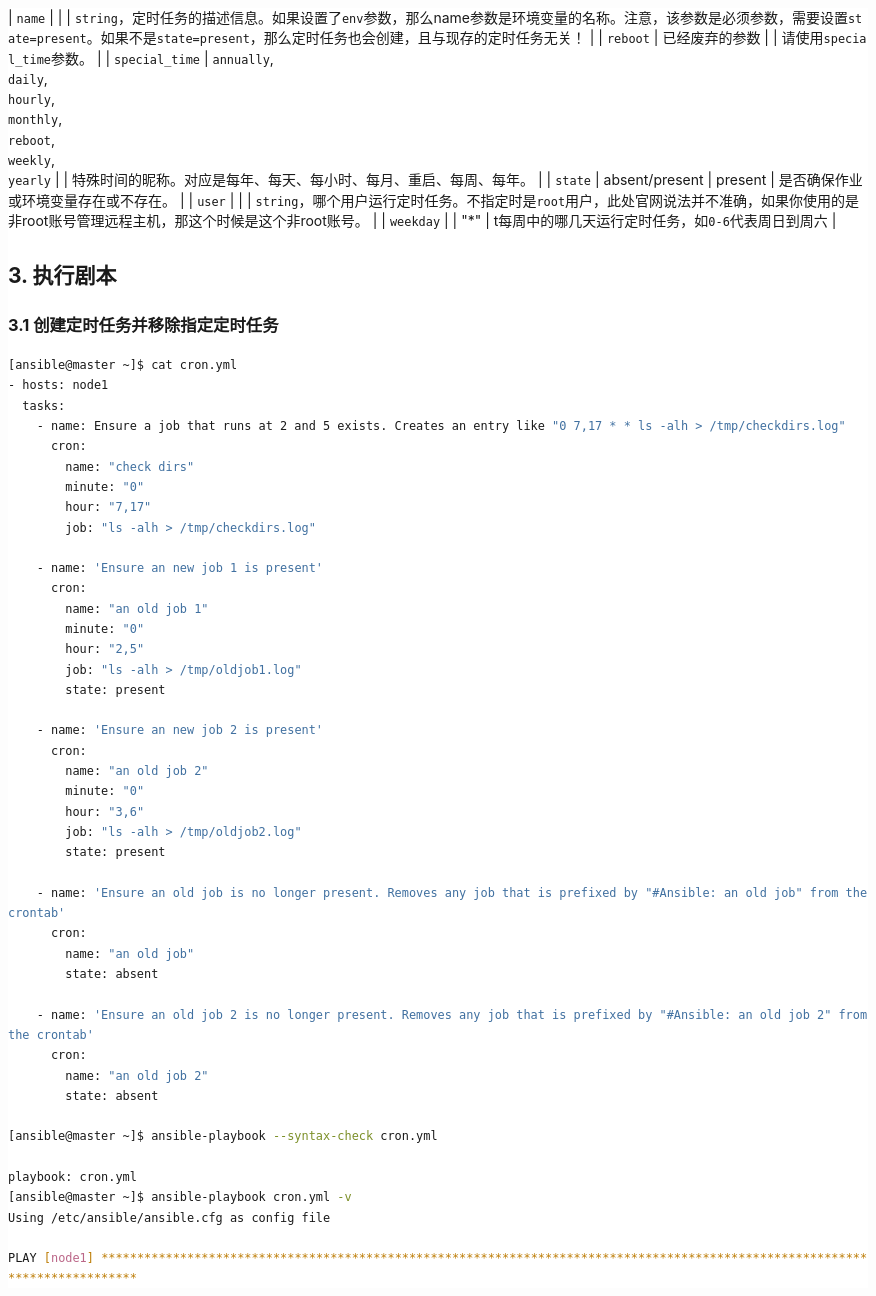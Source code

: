 | `name`         |                                                                                                      |         | `string`，定时任务的描述信息。如果设置了`env`参数，那么name参数是环境变量的名称。注意，该参数是必须参数，需要设置`state=present`。如果不是`state=present`，那么定时任务也会创建，且与现存的定时任务无关！                                                                      |
| `reboot`       | 已经废弃的参数                                                                                       |         | 请使用`special_time`参数。                                                                                                                                                                                                                                                     |
| `special_time` | `annually`,<br />`daily`,<br />`hourly`,<br />`monthly`,<br />`reboot`,<br />`weekly`,<br />`yearly` |         | 特殊时间的昵称。对应是每年、每天、每小时、每月、重启、每周、每年。                                                                                                                                                                                                             |
| `state`        | absent/present                                                                                       | present | 是否确保作业或环境变量存在或不存在。                                                                                                                                                                                                                                           |
| `user`         |                                                                                                      |         | `string`，哪个用户运行定时任务。不指定时是`root`用户，此处官网说法并不准确，如果你使用的是非root账号管理远程主机，那这个时候是这个非root账号。                                                                                                                                 |
| `weekday`      |                                                                                                      | "*"     | t每周中的哪几天运行定时任务，如`0-6`代表周日到周六                                                                                                                                                                                                                             |

## 3. 执行剧本

### 3.1 创建定时任务并移除指定定时任务

```sh
[ansible@master ~]$ cat cron.yml
- hosts: node1
  tasks:
    - name: Ensure a job that runs at 2 and 5 exists. Creates an entry like "0 7,17 * * ls -alh > /tmp/checkdirs.log"
      cron:
        name: "check dirs"
        minute: "0"
        hour: "7,17"
        job: "ls -alh > /tmp/checkdirs.log"

    - name: 'Ensure an new job 1 is present'
      cron:
        name: "an old job 1"
        minute: "0"
        hour: "2,5"
        job: "ls -alh > /tmp/oldjob1.log"
        state: present

    - name: 'Ensure an new job 2 is present'
      cron:
        name: "an old job 2"
        minute: "0"
        hour: "3,6"
        job: "ls -alh > /tmp/oldjob2.log"
        state: present

    - name: 'Ensure an old job is no longer present. Removes any job that is prefixed by "#Ansible: an old job" from the crontab'
      cron:
        name: "an old job"
        state: absent

    - name: 'Ensure an old job 2 is no longer present. Removes any job that is prefixed by "#Ansible: an old job 2" from the crontab'
      cron:
        name: "an old job 2"
        state: absent

[ansible@master ~]$ ansible-playbook --syntax-check cron.yml

playbook: cron.yml
[ansible@master ~]$ ansible-playbook cron.yml -v
Using /etc/ansible/ansible.cfg as config file

PLAY [node1] *****************************************************************************************************************************
```